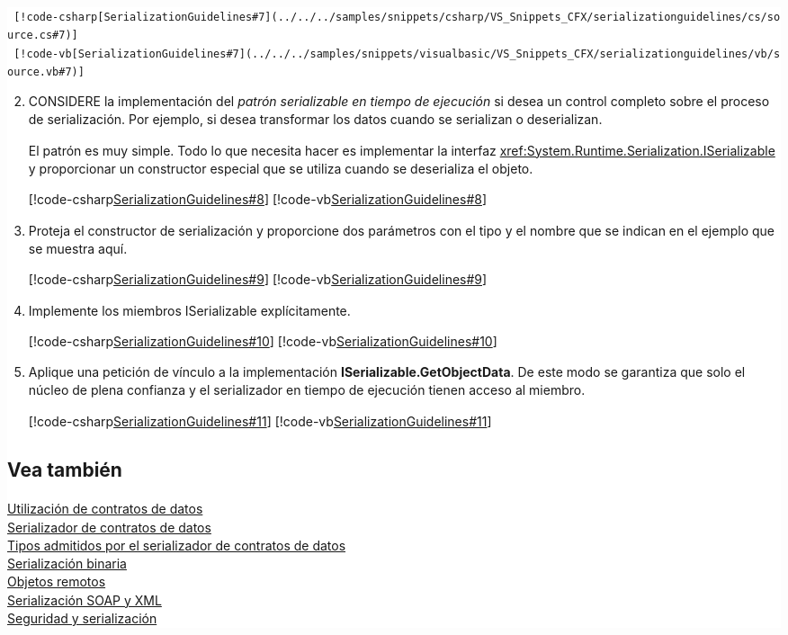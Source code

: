      [!code-csharp[SerializationGuidelines#7](../../../samples/snippets/csharp/VS_Snippets_CFX/serializationguidelines/cs/source.cs#7)]
     [!code-vb[SerializationGuidelines#7](../../../samples/snippets/visualbasic/VS_Snippets_CFX/serializationguidelines/vb/source.vb#7)]  
  
2.  CONSIDERE la implementación del *patrón serializable en tiempo de ejecución* si desea un control completo sobre el proceso de serialización. Por ejemplo, si desea transformar los datos cuando se serializan o deserializan.  
  
     El patrón es muy simple. Todo lo que necesita hacer es implementar la interfaz <xref:System.Runtime.Serialization.ISerializable> y proporcionar un constructor especial que se utiliza cuando se deserializa el objeto.  
  
     [!code-csharp[SerializationGuidelines#8](../../../samples/snippets/csharp/VS_Snippets_CFX/serializationguidelines/cs/source.cs#8)]
     [!code-vb[SerializationGuidelines#8](../../../samples/snippets/visualbasic/VS_Snippets_CFX/serializationguidelines/vb/source.vb#8)]  
  
3.  Proteja el constructor de serialización y proporcione dos parámetros con el tipo y el nombre que se indican en el ejemplo que se muestra aquí.  
  
     [!code-csharp[SerializationGuidelines#9](../../../samples/snippets/csharp/VS_Snippets_CFX/serializationguidelines/cs/source.cs#9)]
     [!code-vb[SerializationGuidelines#9](../../../samples/snippets/visualbasic/VS_Snippets_CFX/serializationguidelines/vb/source.vb#9)]  
  
4.  Implemente los miembros ISerializable explícitamente.  
  
     [!code-csharp[SerializationGuidelines#10](../../../samples/snippets/csharp/VS_Snippets_CFX/serializationguidelines/cs/source.cs#10)]
     [!code-vb[SerializationGuidelines#10](../../../samples/snippets/visualbasic/VS_Snippets_CFX/serializationguidelines/vb/source.vb#10)]  
  
5.  Aplique una petición de vínculo a la implementación **ISerializable.GetObjectData**. De este modo se garantiza que solo el núcleo de plena confianza y el serializador en tiempo de ejecución tienen acceso al miembro.  
  
     [!code-csharp[SerializationGuidelines#11](../../../samples/snippets/csharp/VS_Snippets_CFX/serializationguidelines/cs/source.cs#11)]
     [!code-vb[SerializationGuidelines#11](../../../samples/snippets/visualbasic/VS_Snippets_CFX/serializationguidelines/vb/source.vb#11)]  
  
## <a name="see-also"></a>Vea también  
 [Utilización de contratos de datos](../../../docs/framework/wcf/feature-details/using-data-contracts.md)  
 [Serializador de contratos de datos](../../../docs/framework/wcf/feature-details/data-contract-serializer.md)  
 [Tipos admitidos por el serializador de contratos de datos](../../../docs/framework/wcf/feature-details/types-supported-by-the-data-contract-serializer.md)  
 [Serialización binaria](binary-serialization.md)  
 [Objetos remotos](https://msdn.microsoft.com/library/515686e6-0a8d-42f7-8188-73abede57c58)  
 [Serialización SOAP y XML](xml-and-soap-serialization.md)  
 [Seguridad y serialización](../../../docs/framework/misc/security-and-serialization.md)
